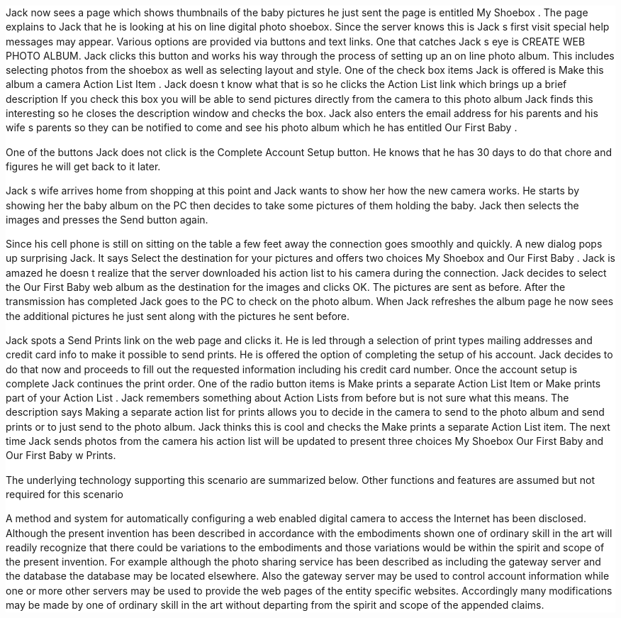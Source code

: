 Jack now sees a page which shows thumbnails of the baby pictures he just sent the page is entitled My Shoebox . The page explains to Jack that he is looking at his on line digital photo shoebox. Since the server knows this is Jack s first visit special help messages may appear. Various options are provided via buttons and text links. One that catches Jack s eye is CREATE WEB PHOTO ALBUM. Jack clicks this button and works his way through the process of setting up an on line photo album. This includes selecting photos from the shoebox as well as selecting layout and style. One of the check box items Jack is offered is Make this album a camera Action List Item . Jack doesn t know what that is so he clicks the Action List link which brings up a brief description If you check this box you will be able to send pictures directly from the camera to this photo album Jack finds this interesting so he closes the description window and checks the box. Jack also enters the email address for his parents and his wife s parents so they can be notified to come and see his photo album which he has entitled Our First Baby .

One of the buttons Jack does not click is the Complete Account Setup button. He knows that he has 30 days to do that chore and figures he will get back to it later.

Jack s wife arrives home from shopping at this point and Jack wants to show her how the new camera works. He starts by showing her the baby album on the PC then decides to take some pictures of them holding the baby. Jack then selects the images and presses the Send button again.

Since his cell phone is still on sitting on the table a few feet away the connection goes smoothly and quickly. A new dialog pops up surprising Jack. It says Select the destination for your pictures and offers two choices My Shoebox and Our First Baby . Jack is amazed he doesn t realize that the server downloaded his action list to his camera during the connection. Jack decides to select the Our First Baby web album as the destination for the images and clicks OK. The pictures are sent as before. After the transmission has completed Jack goes to the PC to check on the photo album. When Jack refreshes the album page he now sees the additional pictures he just sent along with the pictures he sent before.

Jack spots a Send Prints link on the web page and clicks it. He is led through a selection of print types mailing addresses and credit card info to make it possible to send prints. He is offered the option of completing the setup of his account. Jack decides to do that now and proceeds to fill out the requested information including his credit card number. Once the account setup is complete Jack continues the print order. One of the radio button items is Make prints a separate Action List Item or Make prints part of your Action List . Jack remembers something about Action Lists from before but is not sure what this means. The description says Making a separate action list for prints allows you to decide in the camera to send to the photo album and send prints or to just send to the photo album. Jack thinks this is cool and checks the Make prints a separate Action List item. The next time Jack sends photos from the camera his action list will be updated to present three choices My Shoebox Our First Baby and Our First Baby w Prints.

The underlying technology supporting this scenario are summarized below. Other functions and features are assumed but not required for this scenario 

A method and system for automatically configuring a web enabled digital camera to access the Internet has been disclosed. Although the present invention has been described in accordance with the embodiments shown one of ordinary skill in the art will readily recognize that there could be variations to the embodiments and those variations would be within the spirit and scope of the present invention. For example although the photo sharing service has been described as including the gateway server and the database the database may be located elsewhere. Also the gateway server may be used to control account information while one or more other servers may be used to provide the web pages of the entity specific websites. Accordingly many modifications may be made by one of ordinary skill in the art without departing from the spirit and scope of the appended claims.

